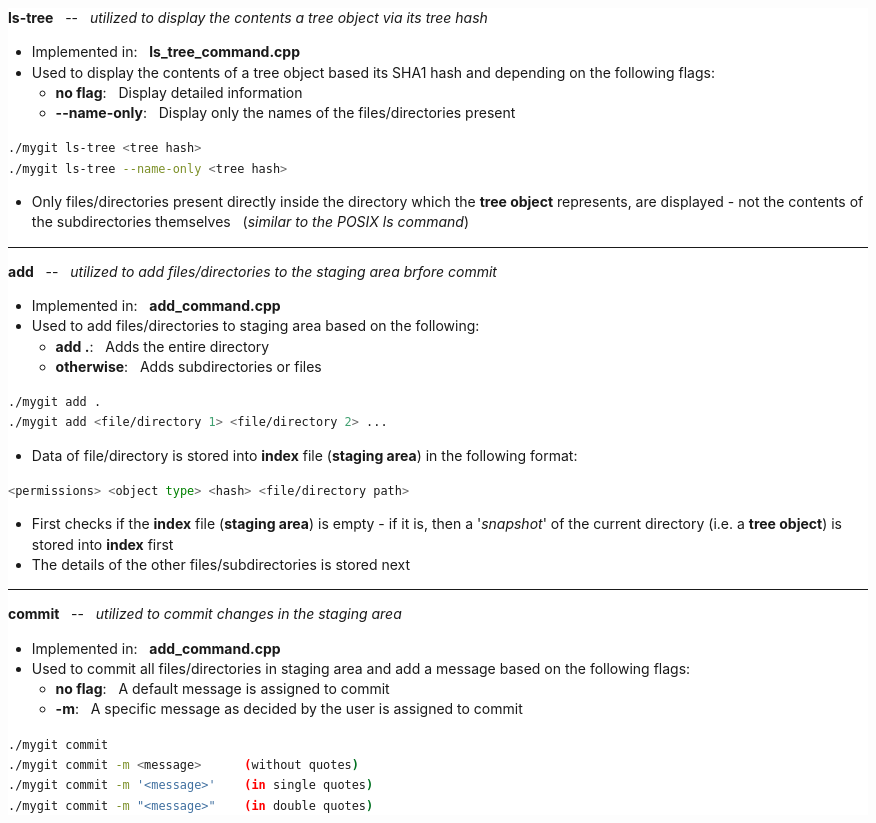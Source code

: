 
**ls-tree** &nbsp; -- &nbsp; _utilized to display the contents a tree object via its tree hash_

- Implemented in: &nbsp; **ls_tree_command.cpp**
- Used to display the contents of a tree object based its SHA1 hash and depending on the following flags:
  - **no flag**: &nbsp; Display detailed information
  - **--name-only**: &nbsp; Display only the names of the files/directories present

```bash
./mygit ls-tree <tree hash>
./mygit ls-tree --name-only <tree hash>
```

- Only files/directories present directly inside the directory which the **tree object** represents, are displayed - not the contents of the subdirectories themselves &nbsp; (_similar to the POSIX ls command_)

---

**add** &nbsp; -- &nbsp; _utilized to add files/directories to the staging area brfore commit_

- Implemented in: &nbsp; **add_command.cpp**
- Used to add files/directories to staging area based on the following:
  - **add .**: &nbsp; Adds the entire directory
  - **otherwise**: &nbsp; Adds subdirectories or files

```bash
./mygit add .
./mygit add <file/directory 1> <file/directory 2> ...
```

- Data of file/directory is stored into **index** file (**staging area**) in the following format:

```bash
<permissions> <object type> <hash> <file/directory path>
```

- First checks if the **index** file (**staging area**) is empty - if it is, then a '_snapshot_' of the current directory (i.e. a **tree object**) is stored into **index** first
- The details of the other files/subdirectories is stored next

---

**commit** &nbsp; -- &nbsp; _utilized to commit changes in the staging area_

- Implemented in: &nbsp; **add_command.cpp**
- Used to commit all files/directories in staging area and add a message based on the following flags:
  - **no flag**: &nbsp; A default message is assigned to commit
  - **-m**: &nbsp; A specific message as decided by the user is assigned to commit

```bash
./mygit commit
./mygit commit -m <message>      (without quotes)
./mygit commit -m '<message>'    (in single quotes)
./mygit commit -m "<message>"    (in double quotes)
```
